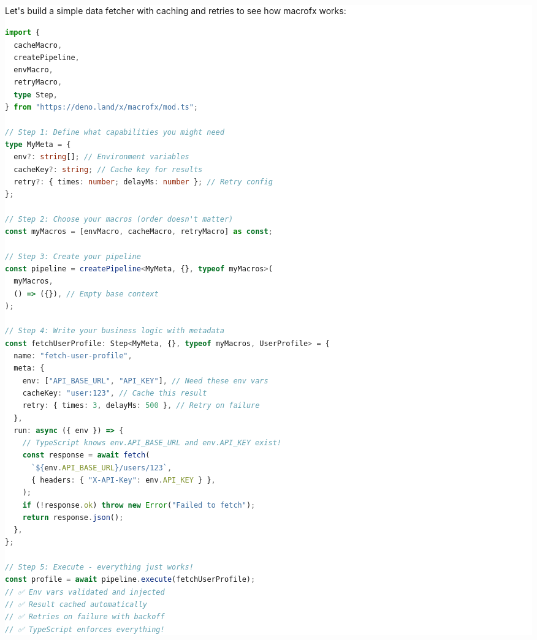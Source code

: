 Let's build a simple data fetcher with caching and retries to see how macrofx works:

```typescript
import {
  cacheMacro,
  createPipeline,
  envMacro,
  retryMacro,
  type Step,
} from "https://deno.land/x/macrofx/mod.ts";

// Step 1: Define what capabilities you might need
type MyMeta = {
  env?: string[]; // Environment variables
  cacheKey?: string; // Cache key for results
  retry?: { times: number; delayMs: number }; // Retry config
};

// Step 2: Choose your macros (order doesn't matter)
const myMacros = [envMacro, cacheMacro, retryMacro] as const;

// Step 3: Create your pipeline
const pipeline = createPipeline<MyMeta, {}, typeof myMacros>(
  myMacros,
  () => ({}), // Empty base context
);

// Step 4: Write your business logic with metadata
const fetchUserProfile: Step<MyMeta, {}, typeof myMacros, UserProfile> = {
  name: "fetch-user-profile",
  meta: {
    env: ["API_BASE_URL", "API_KEY"], // Need these env vars
    cacheKey: "user:123", // Cache this result
    retry: { times: 3, delayMs: 500 }, // Retry on failure
  },
  run: async ({ env }) => {
    // TypeScript knows env.API_BASE_URL and env.API_KEY exist!
    const response = await fetch(
      `${env.API_BASE_URL}/users/123`,
      { headers: { "X-API-Key": env.API_KEY } },
    );
    if (!response.ok) throw new Error("Failed to fetch");
    return response.json();
  },
};

// Step 5: Execute - everything just works!
const profile = await pipeline.execute(fetchUserProfile);
// ✅ Env vars validated and injected
// ✅ Result cached automatically
// ✅ Retries on failure with backoff
// ✅ TypeScript enforces everything!
```

